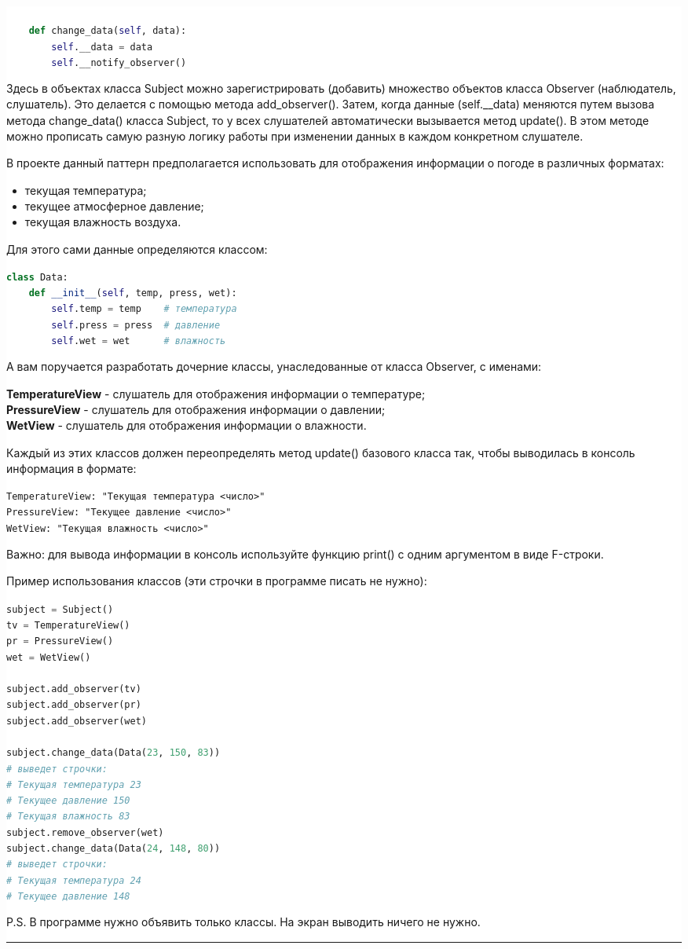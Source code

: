 ```python

    def change_data(self, data):
        self.__data = data
        self.__notify_observer()
```
Здесь в объектах класса Subject можно зарегистрировать (добавить) множество объектов класса Observer (наблюдатель, слушатель). Это делается с помощью метода add_observer(). Затем, когда данные (self.__data) меняются путем вызова метода change_data() класса Subject, то у всех слушателей автоматически вызывается метод update(). В этом методе можно прописать самую разную логику работы при изменении данных в каждом конкретном слушателе.

В проекте данный паттерн предполагается использовать для отображения информации о погоде в различных форматах:

- текущая температура;
- текущее атмосферное давление;
- текущая влажность воздуха.

Для этого сами данные определяются классом:
```python
class Data:
    def __init__(self, temp, press, wet):
        self.temp = temp    # температура
        self.press = press  # давление
        self.wet = wet      # влажность
```
А вам поручается разработать дочерние классы, унаследованные от класса Observer, с именами:

**TemperatureView** - слушатель для отображения информации о температуре;\
**PressureView** - слушатель для отображения информации о давлении;\
**WetView** - слушатель для отображения информации о влажности.

Каждый из этих классов должен переопределять метод update() базового класса так, чтобы выводилась в консоль информация в формате:
```
TemperatureView: "Текущая температура <число>"
PressureView: "Текущее давление <число>"
WetView: "Текущая влажность <число>"
```
Важно: для вывода информации в консоль используйте функцию print() с одним аргументом в виде F-строки.

Пример использования классов (эти строчки в программе писать не нужно):

```python
subject = Subject()
tv = TemperatureView()
pr = PressureView()
wet = WetView()

subject.add_observer(tv)
subject.add_observer(pr)
subject.add_observer(wet)

subject.change_data(Data(23, 150, 83))
# выведет строчки:
# Текущая температура 23
# Текущее давление 150
# Текущая влажность 83
subject.remove_observer(wet)
subject.change_data(Data(24, 148, 80))
# выведет строчки:
# Текущая температура 24
# Текущее давление 148
```
P.S. В программе нужно объявить только классы. На экран выводить ничего не нужно.

---